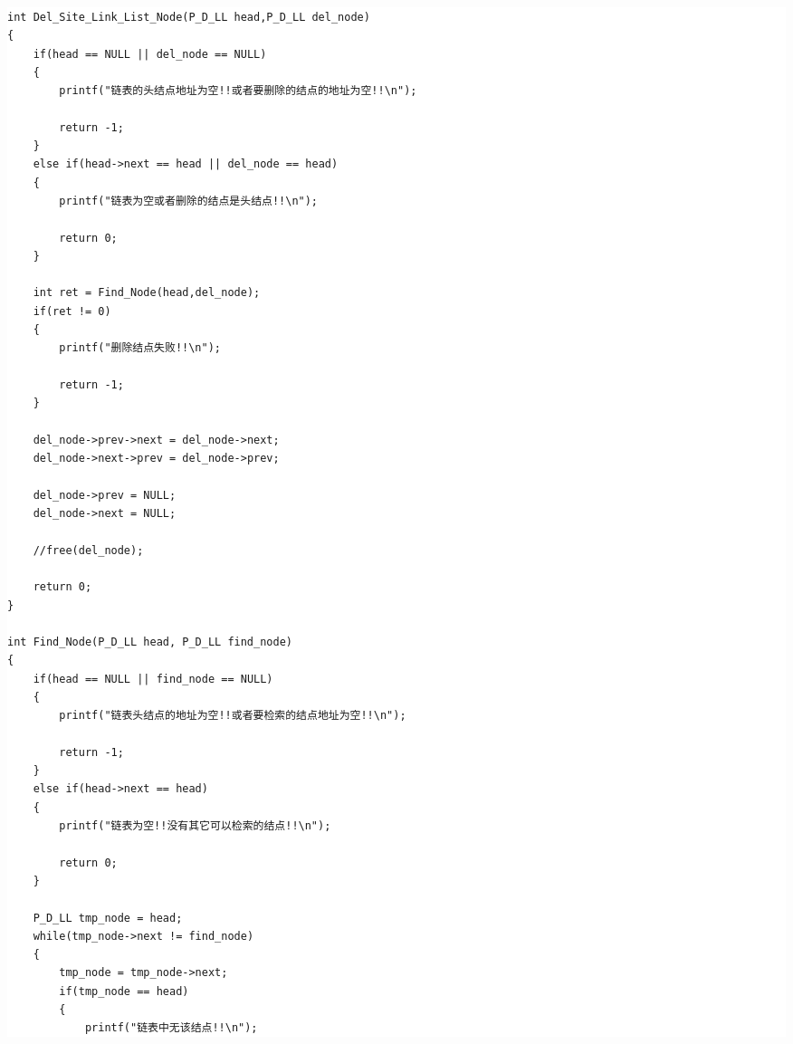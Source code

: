 	int Del_Site_Link_List_Node(P_D_LL head,P_D_LL del_node)
	{
		if(head == NULL || del_node == NULL)
		{
			printf("链表的头结点地址为空!!或者要删除的结点的地址为空!!\n");

			return -1;
		}
		else if(head->next == head || del_node == head)
		{
			printf("链表为空或者删除的结点是头结点!!\n");

			return 0;
		}

		int ret = Find_Node(head,del_node);
		if(ret != 0)
		{
			printf("删除结点失败!!\n");

			return -1;
		}

		del_node->prev->next = del_node->next;
		del_node->next->prev = del_node->prev;

		del_node->prev = NULL;
		del_node->next = NULL;

		//free(del_node);

		return 0;
	}

	int Find_Node(P_D_LL head, P_D_LL find_node)
	{
		if(head == NULL || find_node == NULL)
		{
			printf("链表头结点的地址为空!!或者要检索的结点地址为空!!\n");

			return -1;
		}
		else if(head->next == head)
		{
			printf("链表为空!!没有其它可以检索的结点!!\n");

			return 0;
		}
		
		P_D_LL tmp_node = head;
		while(tmp_node->next != find_node)
		{
			tmp_node = tmp_node->next;
			if(tmp_node == head)
			{
				printf("链表中无该结点!!\n");
